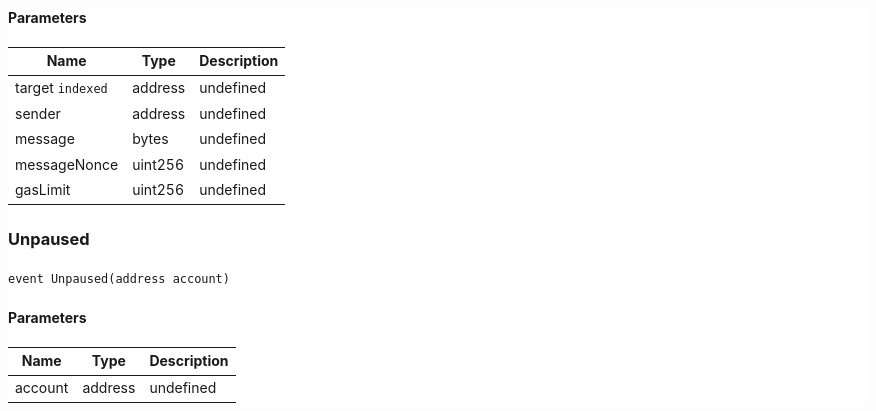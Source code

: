 
#### Parameters

| Name | Type | Description |
|---|---|---|
| target `indexed` | address | undefined |
| sender  | address | undefined |
| message  | bytes | undefined |
| messageNonce  | uint256 | undefined |
| gasLimit  | uint256 | undefined |

### Unpaused

```solidity
event Unpaused(address account)
```





#### Parameters

| Name | Type | Description |
|---|---|---|
| account  | address | undefined |



